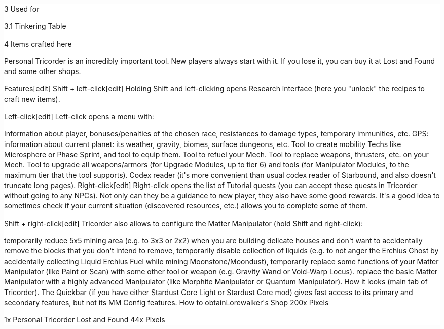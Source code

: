 
3 Used for

3.1 Tinkering Table


4 Items crafted here



Personal Tricorder is an incredibly important tool. New players always start with it. If you lose it, you can buy it at Lost and Found and some other shops.

Features[edit]
Shift + left-click[edit]
Holding Shift and left-clicking opens Research interface (here you "unlock" the recipes to craft new items).

Left-click[edit]
Left-click opens a menu with:

Information about player, bonuses/penalties of the chosen race, resistances to damage types, temporary immunities, etc.
GPS: information about current planet: its weather, gravity, biomes, surface dungeons, etc.
Tool to create mobility Techs like Microsphere or Phase Sprint, and tool to equip them.
Tool to refuel your Mech.
Tool to replace weapons, thrusters, etc. on your Mech.
Tool to upgrade all weapons/armors (for Upgrade Modules, up to tier 6) and tools (for Manipulator Modules, to the maximum tier that the tool supports).
Codex reader (it's more convenient than usual codex reader of Starbound, and also doesn't truncate long pages).
Right-click[edit]
Right-click opens the list of Tutorial quests (you can accept these quests in Tricorder without going to any NPCs). Not only can they be a guidance to new player, they also have some good rewards. It's a good idea to sometimes check if your current situation (discovered resources, etc.) allows you to complete some of them.

Shift + right-click[edit]
Tricorder also allows to configure the Matter Manipulator (hold Shift and right-click):

temporarily reduce 5x5 mining area (e.g. to 3x3 or 2x2) when you are building delicate houses and don't want to accidentally remove the blocks that you don't intend to remove,
temporarily disable collection of liquids (e.g. to not anger the Erchius Ghost by accidentally collecting Liquid Erchius Fuel while mining Moonstone/Moondust),
temporarily replace some functions of your Matter Manipulator (like Paint or Scan) with some other tool or weapon (e.g. Gravity Wand or Void-Warp Locus).
replace the basic Matter Manipulator with a highly advanced Manipulator (like Morphite Manipulator or Quantum Manipulator).
How it looks (main tab of Tricorder).
The Quickbar (if you have either Stardust Core Light or Stardust Core mod) gives fast access to its primary and secondary features, but not its MM Config features.
How to obtainLorewalker's Shop
200x Pixels

1x Personal Tricorder
Lost and Found
44x Pixels
